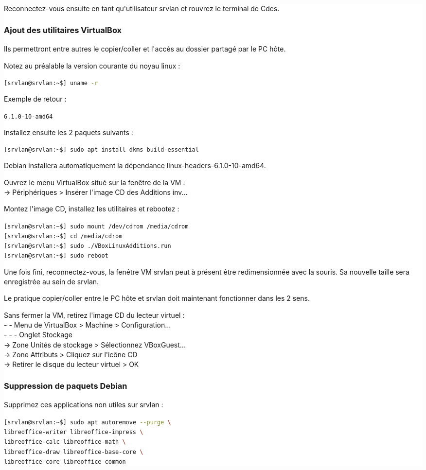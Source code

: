 Reconnectez-vous ensuite en tant qu'utilisateur srvlan et rouvrez le terminal de Cdes.

### Ajout des utilitaires VirtualBox

Ils permettront entre autres le copier/coller et l'accès au dossier partagé par le PC hôte.

Notez au préalable la version courante du noyau linux :

```bash
[srvlan@srvlan:~$] uname -r
```

Exemple de retour :

```markdown
6.1.0-10-amd64
```

Installez ensuite les 2 paquets suivants :

```bash
[srvlan@srvlan:~$] sudo apt install dkms build-essential
```

Debian installera automatiquement la dépendance linux-headers-6.1.0-10-amd64.

Ouvrez le menu VirtualBox situé sur la fenêtre de la VM :  
\-> Périphériques > Insérer l'image CD des Additions inv...

Montez l'image CD, installez les utilitaires et rebootez :

```bash
[srvlan@srvlan:~$] sudo mount /dev/cdrom /media/cdrom
[srvlan@srvlan:~$] cd /media/cdrom
[srvlan@srvlan:~$] sudo ./VBoxLinuxAdditions.run
[srvlan@srvlan:~$] sudo reboot
```

Une fois fini, reconnectez-vous, la fenêtre VM srvlan peut à présent être redimensionnée avec la souris. Sa nouvelle taille sera enregistrée au sein de srvlan.

Le pratique copier/coller entre le PC hôte et srvlan doit maintenant fonctionner dans les 2 sens.

Sans fermer la VM, retirez l'image CD du lecteur virtuel :  
\- - Menu de VirtualBox > Machine > Configuration...  
\- - - Onglet Stockage  
\-> Zone Unités de stockage > Sélectionnez VBoxGuest...  
\-> Zone Attributs > Cliquez sur l'icône CD  
\-> Retirer le disque du lecteur virtuel > OK

### Suppression de paquets Debian

Supprimez ces applications non utiles sur srvlan :

```bash
[srvlan@srvlan:~$] sudo apt autoremove --purge \
libreoffice-writer libreoffice-impress \
libreoffice-calc libreoffice-math \
libreoffice-draw libreoffice-base-core \
libreoffice-core libreoffice-common
```

